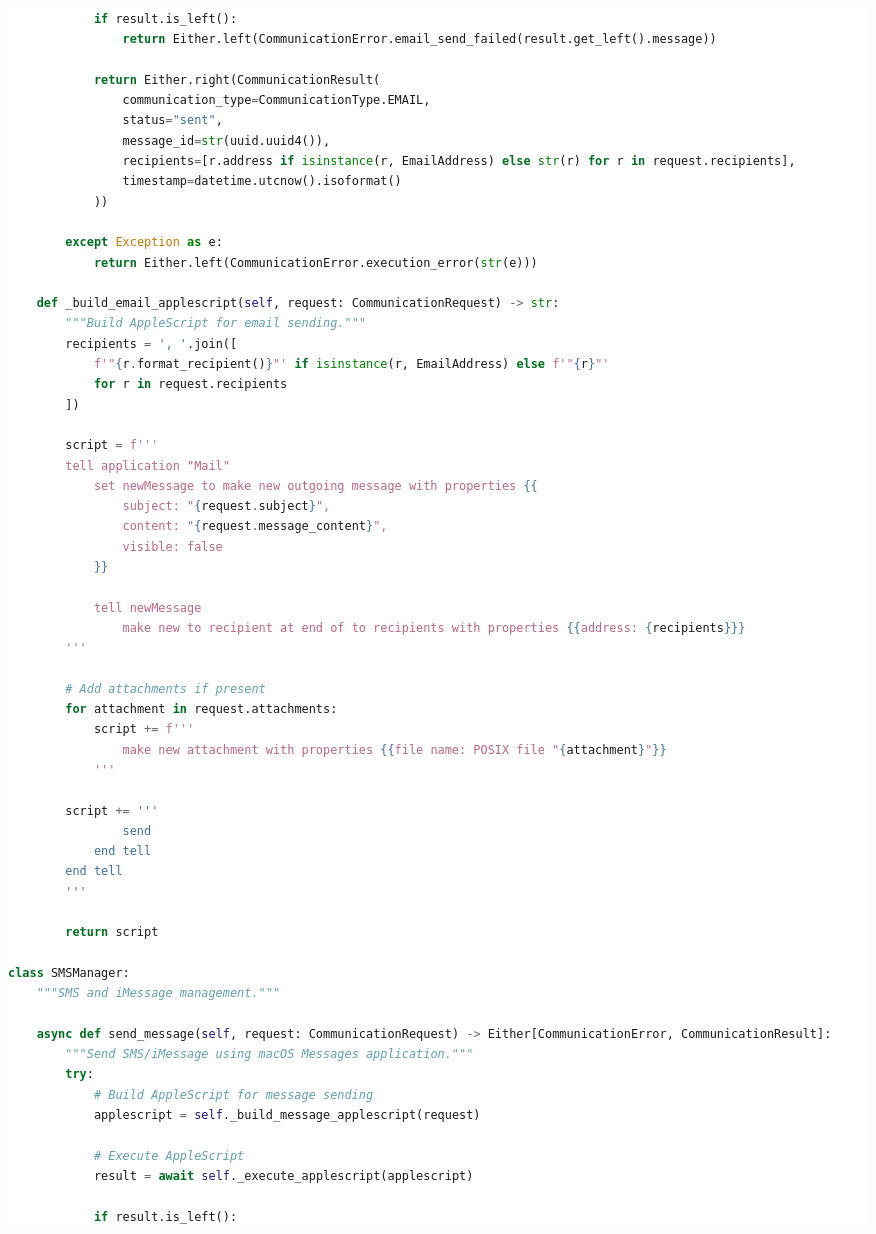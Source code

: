 ```python
            if result.is_left():
                return Either.left(CommunicationError.email_send_failed(result.get_left().message))
            
            return Either.right(CommunicationResult(
                communication_type=CommunicationType.EMAIL,
                status="sent",
                message_id=str(uuid.uuid4()),
                recipients=[r.address if isinstance(r, EmailAddress) else str(r) for r in request.recipients],
                timestamp=datetime.utcnow().isoformat()
            ))
            
        except Exception as e:
            return Either.left(CommunicationError.execution_error(str(e)))
    
    def _build_email_applescript(self, request: CommunicationRequest) -> str:
        """Build AppleScript for email sending."""
        recipients = ', '.join([
            f'"{r.format_recipient()}"' if isinstance(r, EmailAddress) else f'"{r}"'
            for r in request.recipients
        ])
        
        script = f'''
        tell application "Mail"
            set newMessage to make new outgoing message with properties {{
                subject: "{request.subject}",
                content: "{request.message_content}",
                visible: false
            }}
            
            tell newMessage
                make new to recipient at end of to recipients with properties {{address: {recipients}}}
        '''
        
        # Add attachments if present
        for attachment in request.attachments:
            script += f'''
                make new attachment with properties {{file name: POSIX file "{attachment}"}}
            '''
        
        script += '''
                send
            end tell
        end tell
        '''
        
        return script

class SMSManager:
    """SMS and iMessage management."""
    
    async def send_message(self, request: CommunicationRequest) -> Either[CommunicationError, CommunicationResult]:
        """Send SMS/iMessage using macOS Messages application."""
        try:
            # Build AppleScript for message sending
            applescript = self._build_message_applescript(request)
            
            # Execute AppleScript
            result = await self._execute_applescript(applescript)
            
            if result.is_left():
```
